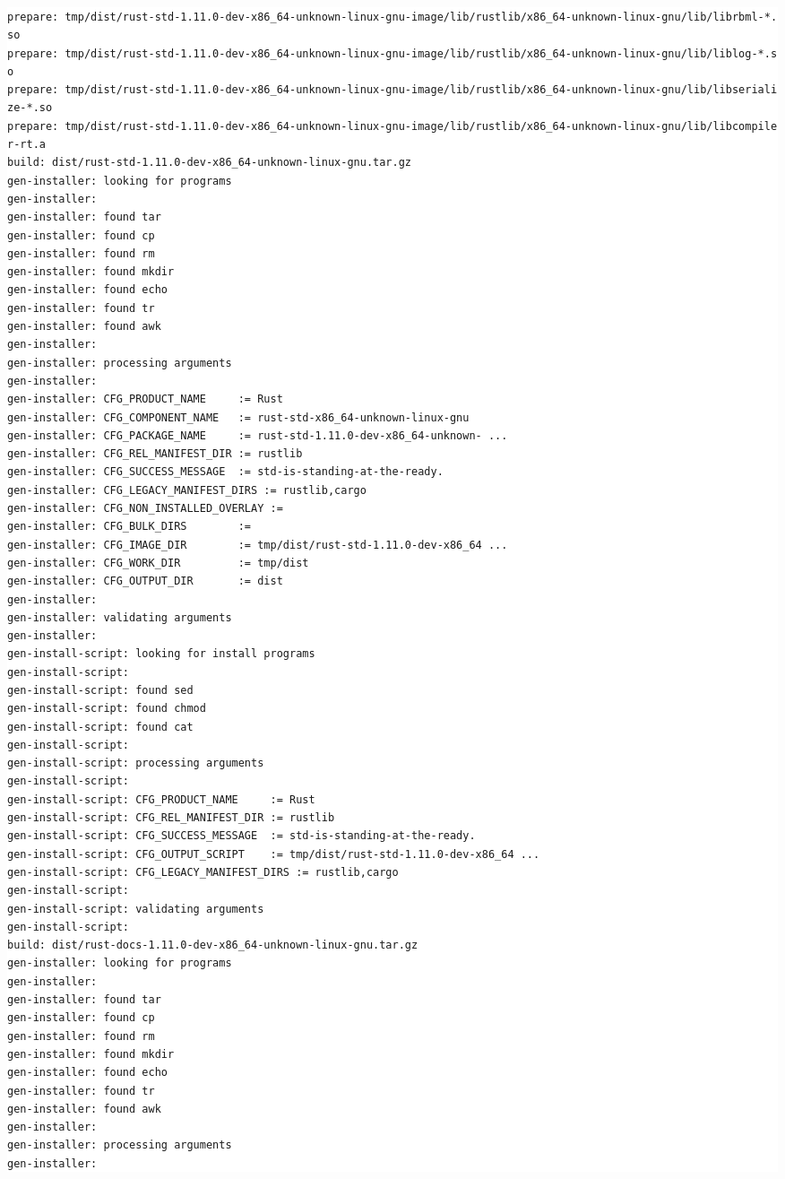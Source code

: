     prepare: tmp/dist/rust-std-1.11.0-dev-x86_64-unknown-linux-gnu-image/lib/rustlib/x86_64-unknown-linux-gnu/lib/librbml-*.so
    prepare: tmp/dist/rust-std-1.11.0-dev-x86_64-unknown-linux-gnu-image/lib/rustlib/x86_64-unknown-linux-gnu/lib/liblog-*.so
    prepare: tmp/dist/rust-std-1.11.0-dev-x86_64-unknown-linux-gnu-image/lib/rustlib/x86_64-unknown-linux-gnu/lib/libserialize-*.so
    prepare: tmp/dist/rust-std-1.11.0-dev-x86_64-unknown-linux-gnu-image/lib/rustlib/x86_64-unknown-linux-gnu/lib/libcompiler-rt.a
    build: dist/rust-std-1.11.0-dev-x86_64-unknown-linux-gnu.tar.gz
    gen-installer: looking for programs
    gen-installer: 
    gen-installer: found tar
    gen-installer: found cp
    gen-installer: found rm
    gen-installer: found mkdir
    gen-installer: found echo
    gen-installer: found tr
    gen-installer: found awk
    gen-installer: 
    gen-installer: processing arguments
    gen-installer: 
    gen-installer: CFG_PRODUCT_NAME     := Rust 
    gen-installer: CFG_COMPONENT_NAME   := rust-std-x86_64-unknown-linux-gnu 
    gen-installer: CFG_PACKAGE_NAME     := rust-std-1.11.0-dev-x86_64-unknown- ...
    gen-installer: CFG_REL_MANIFEST_DIR := rustlib 
    gen-installer: CFG_SUCCESS_MESSAGE  := std-is-standing-at-the-ready. 
    gen-installer: CFG_LEGACY_MANIFEST_DIRS := rustlib,cargo 
    gen-installer: CFG_NON_INSTALLED_OVERLAY :=  
    gen-installer: CFG_BULK_DIRS        :=  
    gen-installer: CFG_IMAGE_DIR        := tmp/dist/rust-std-1.11.0-dev-x86_64 ...
    gen-installer: CFG_WORK_DIR         := tmp/dist 
    gen-installer: CFG_OUTPUT_DIR       := dist 
    gen-installer: 
    gen-installer: validating arguments
    gen-installer: 
    gen-install-script: looking for install programs
    gen-install-script: 
    gen-install-script: found sed
    gen-install-script: found chmod
    gen-install-script: found cat
    gen-install-script: 
    gen-install-script: processing arguments
    gen-install-script: 
    gen-install-script: CFG_PRODUCT_NAME     := Rust 
    gen-install-script: CFG_REL_MANIFEST_DIR := rustlib 
    gen-install-script: CFG_SUCCESS_MESSAGE  := std-is-standing-at-the-ready. 
    gen-install-script: CFG_OUTPUT_SCRIPT    := tmp/dist/rust-std-1.11.0-dev-x86_64 ...
    gen-install-script: CFG_LEGACY_MANIFEST_DIRS := rustlib,cargo 
    gen-install-script: 
    gen-install-script: validating arguments
    gen-install-script: 
    build: dist/rust-docs-1.11.0-dev-x86_64-unknown-linux-gnu.tar.gz
    gen-installer: looking for programs
    gen-installer: 
    gen-installer: found tar
    gen-installer: found cp
    gen-installer: found rm
    gen-installer: found mkdir
    gen-installer: found echo
    gen-installer: found tr
    gen-installer: found awk
    gen-installer: 
    gen-installer: processing arguments
    gen-installer: 